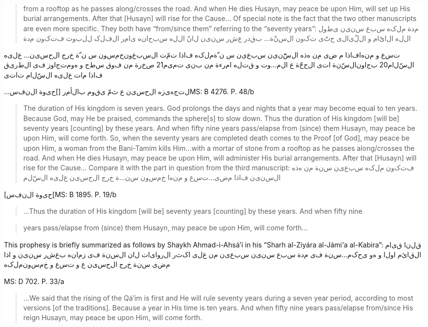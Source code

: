 > from a rooftop as he passes along/crosses the road.
> And when He dies Husayn, may peace be upon Him,
> will set up His burial arrangements. After that
> [Husayn] will rise for the Cause…
Of special note is the fact that the two other manuscripts are
even more specific. They both have “from/since them” referring
to the “seventy years”:
‫ﻡﺩﺓ ﻡﻝﮎﻩ ﺱﺏﻉ ﺱﻥﯼﻥ ﯼﻁﻭﻝ ﺍﻝﻝﻩ ﺍﻝﺍﯼّﺍﻡ ﻭ ﺍﻝﻝّﯼﺍﻝﯼ ﺡﺕّﯼ ﺕﮎﻭﻥ ﺍﻝﺱﻥّﺓ‬...
‫ﺏﻕﺩﺭ ﻉﺵﺭ ﺱﻥﯼﻥ ﻝﺍﻥّ ﺍﻝﻝﻩ ﺱﺏﺡﺍﻥﻩ ﯼﺍﻡﺭ ﺍﻝﻑﻝﮎ ﻝﻝﺏﻭﺙ ﻑﺕﮎﻭﻥ ﻡﺩﺓ‬

‫ﺕﺱﻉ ﻭ ﻡﻥﻩﺍﻑﺍﺫﺍ ﻡ ﺽﯼ ﻡﻥ ﻩﺫﻩ ﺍﻝﺱّّﻥﯼﻥ ﺱﺏﻉﯼﻥ ﺱ ﻥ ّﺓﻡﻝﮎﻩ‬
‫ﻑﺍﺫﺍ ﺕﻡّﺕ ﺍﻝﺱﺏﻉﻭﻥﺥﻡﺱﻭﻥ ﺱ ﻥ ّﺓ ﺥﺭﺝ ﺍﻝﺡﺱﯼﻥ‬...‫ ﻉﻝﯼﻩ ﺍﻝﺱّﻝﺍﻡ‬20
‫ﺏﺝﺍﻭﻥﺍﻝﺱّﻥﺓ ﺍﺕﯼ ﺍﻝﺡﺝّﺓ ﻉ ﺍﻝﻡ‬...‫ﻭﺕ ﻭ ﻕﺕﻝﻩ ﺍﻡﺭﺀﺓ ﻡﻥ ﺏﻥﯼ ﺕﻡﯼﻡ‬21 ‫ﺹﺥﺭﺓ‬
‫ﻡﻥ ﻑﻭﻕ ﺱﻁﺡ ﻭ ﻩﻭﻡﺕﺝﺍﻭﺯ ﻑﯼ ﺍﻝﻁﺭﯼﻕ ﻑﺍﺫﺍ ﻡﺍﺕ ﻉﻝﯼﻩ ﺍﻝﺱّﻝﺍﻡ ﺕﺍﺕﯼ‬

...‫ﻝﺕﺝﻩﯼﺯﻩ ﺍﻝﺡﺱﯼﻥ ﻉ ﺙﻡّ ﯼﻕﻭﻡ ﺏﺍﻝﺃﻡﺭ‬
[‫]ﺡﯼﻭﺓ ﺍﻝﻥﻑﺱ‬MS: B 4276. P. 48/b
> The duration of His kingdom is seven years. God
> prolongs the days and nights that a year may become
> equal to ten years. Because God, may He be praised,
> commands the sphere[s] to slow down. Thus the
> duration of His kingdom [will be] seventy years
> [counting] by these years. And when fifty nine years
> pass/elapse from (since) them Husayn, may peace be
> upon Him, will come forth. So, when the seventy years
> are completed death comes to the Proof [of God], may
> peace be upon Him, a woman from the Baní-Tamím
> kills Him…with a mortar of stone from a rooftop as he
> passes along/crosses the road. And when He dies
> Husayn, may peace be upon Him, will administer His
> burial arrangements. After that [Husayn] will rise for
> the Cause…
Compare it with the part in question from the third
manuscript:
‫ﻑﺕﮎﻭﻥ ﻡﻝﮎﻩ ﺱﺏﻉﯼﻥ ﺱﻥﺓ ﻡﻥ ﻩﺫﻩ ﺍﻝﺱﻥﯼﻥ ﻑﺍﺫﺍ ﻡﺽﯼ‬...‫ﺕﺱﻉ ﻭ ﻡﻥﻩﺍ‬
‫ﺥﻡﺱﻭﻥ ﺱﻥ‬...‫ﺓ ﺥﺭﺝ ﺍﻝﺡﺱﯼﻥ ﻉﻝﯼﻩ ﺍﻝﺱّﻝﻡ‬

[‫]ﺡﯼﻭﺓ ﺍﻝﻥﻑﺱ‬MS: B 1895. P. 19/b
> …Thus the duration of His kingdom [will be] seventy
> years [counting] by these years. And when fifty nine

> years pass/elapse from (since) them Husayn, may peace
> be upon Him, will come forth...

This prophesy is briefly summarized as follows by Shaykh
Ahmad-i-Ahsá’í in his “Sharh al-Ziyára al-Jámi‘a al-Kabira”:
‫ﻕﻝﻥﺍ ﻕﯼﺍﻡ ﺍﻝﻕﺍﺉﻡ ﺍﻭﻝﺍ ﻭ ﻩﻭ ﯼﺡﮎﻡ‬...‫ﺱﻥﺓ ﻑﯼ ﻡﺩﺓ ﺱﺏﻉ ﺱﻥﯼﻥ ﺱﺏﻉﯼﻥ‬
‫ﻡﻥ ﻉﻝﯼ ﺍﮎﺙﺭ ﺍﻝﺭﻭﺍﯼﺍﺕ ﻝﺍﻥ ﺍﻝﺱﻥﺓ ﻑﯼ ﺯﻡﺍﻥﻩ ﺏﻉﺵﺭ ﺱﻥﯼﻥ ﻭ ﺍﺫﺍ ﻡﺽﯼ‬
‫ﺱﻥﺓ ﺥﺭﺝ ﺍﻝﺡﺱﯼﻥ ﻉ ﻭ ﺕﺱﻉ ﻭ ﺥﻡﺱﻭﻥﻡﻝﮎﻩ‬

MS: D 702. P. 33/a
> …We said that the rising of the Qá’im is first and He
> will rule seventy years during a seven year period,
> according to most versions [of the traditions]. Because
> a year in His time is ten years. And when fifty nine
> years pass/elapse from/since His reign Husayn, may
> peace be upon Him, will come forth.
